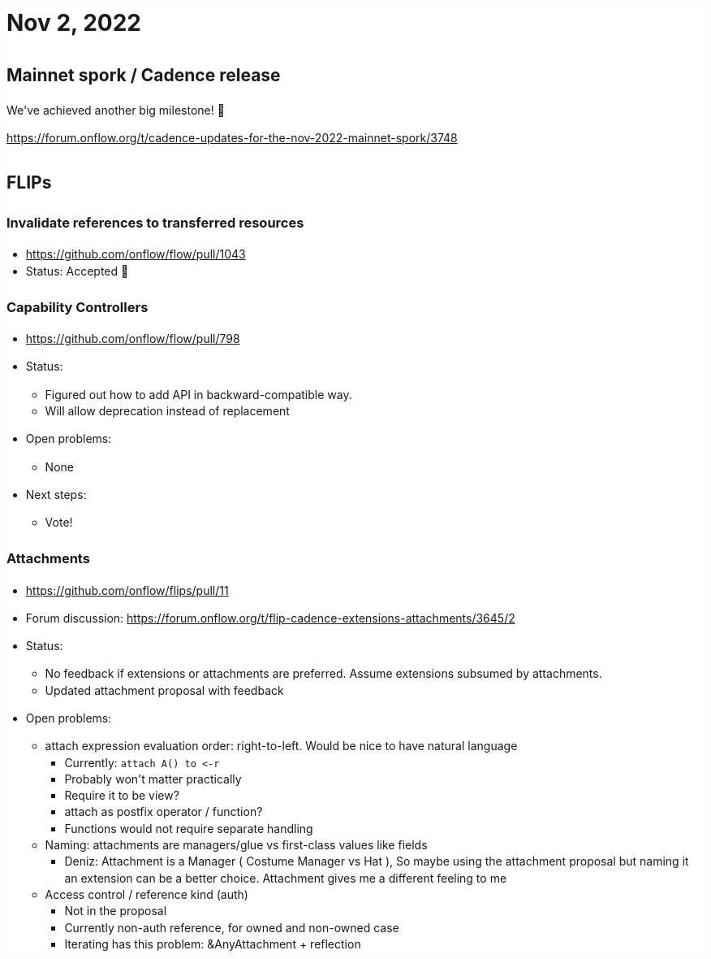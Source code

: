 # Nov 2, 2022

## **Mainnet spork / Cadence release**

We've achieved another big milestone! 🎉

https://forum.onflow.org/t/cadence-updates-for-the-nov-2022-mainnet-spork/3748

## FLIPs

### Invalidate references to transferred resources

* https://github.com/onflow/flow/pull/1043
* Status: Accepted 🎉

###  Capability Controllers

* https://github.com/onflow/flow/pull/798

* Status: 
    * Figured out how to add API in backward-compatible way. 
    * Will allow deprecation instead of replacement

* Open problems:
    * None

* Next steps:
    * Vote!

### Attachments

* https://github.com/onflow/flips/pull/11

* Forum discussion: https://forum.onflow.org/t/flip-cadence-extensions-attachments/3645/2

* Status:
    * No feedback if extensions or attachments are preferred. Assume extensions subsumed by attachments.
    * Updated attachment proposal with feedback

* Open problems:
    * attach expression evaluation order: right-to-left. Would be nice to have natural language
        * Currently: `attach A() to <-r`
        * Probably won't matter practically
        * Require it to be view?
        * attach as postfix operator / function?
        * Functions would not require separate handling
    * Naming: attachments are managers/glue vs first-class values like fields 
        * Deniz: Attachment is a Manager ( Costume Manager vs Hat ), So maybe using the attachment proposal but naming it an extension can be a better choice. Attachment gives me a different feeling to me 
    * Access control / reference kind (auth)
        * Not in the proposal
        * Currently non-auth reference, for owned and non-owned case
        * Iterating has this problem: &AnyAttachment + reflection
